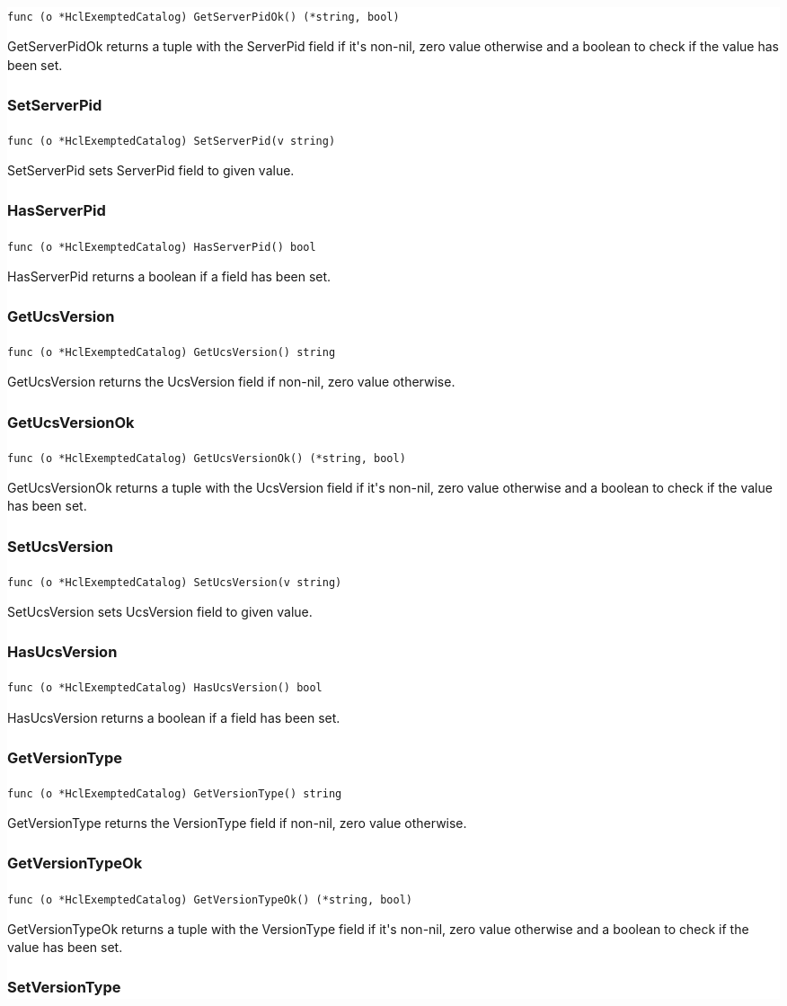 `func (o *HclExemptedCatalog) GetServerPidOk() (*string, bool)`

GetServerPidOk returns a tuple with the ServerPid field if it's non-nil, zero value otherwise
and a boolean to check if the value has been set.

### SetServerPid

`func (o *HclExemptedCatalog) SetServerPid(v string)`

SetServerPid sets ServerPid field to given value.

### HasServerPid

`func (o *HclExemptedCatalog) HasServerPid() bool`

HasServerPid returns a boolean if a field has been set.

### GetUcsVersion

`func (o *HclExemptedCatalog) GetUcsVersion() string`

GetUcsVersion returns the UcsVersion field if non-nil, zero value otherwise.

### GetUcsVersionOk

`func (o *HclExemptedCatalog) GetUcsVersionOk() (*string, bool)`

GetUcsVersionOk returns a tuple with the UcsVersion field if it's non-nil, zero value otherwise
and a boolean to check if the value has been set.

### SetUcsVersion

`func (o *HclExemptedCatalog) SetUcsVersion(v string)`

SetUcsVersion sets UcsVersion field to given value.

### HasUcsVersion

`func (o *HclExemptedCatalog) HasUcsVersion() bool`

HasUcsVersion returns a boolean if a field has been set.

### GetVersionType

`func (o *HclExemptedCatalog) GetVersionType() string`

GetVersionType returns the VersionType field if non-nil, zero value otherwise.

### GetVersionTypeOk

`func (o *HclExemptedCatalog) GetVersionTypeOk() (*string, bool)`

GetVersionTypeOk returns a tuple with the VersionType field if it's non-nil, zero value otherwise
and a boolean to check if the value has been set.

### SetVersionType
